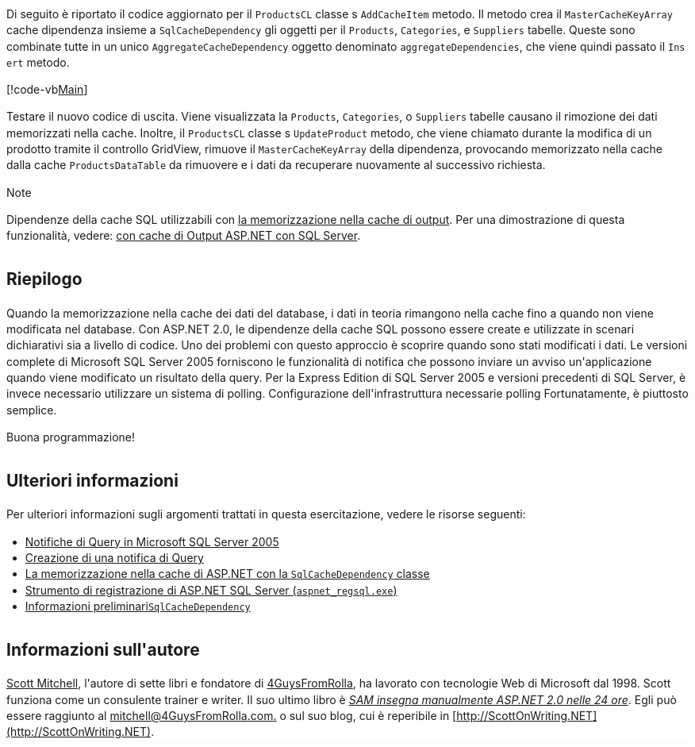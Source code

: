 Di seguito è riportato il codice aggiornato per il `ProductsCL` classe s `AddCacheItem` metodo. Il metodo crea il `MasterCacheKeyArray` cache dipendenza insieme a `SqlCacheDependency` gli oggetti per il `Products`, `Categories`, e `Suppliers` tabelle. Queste sono combinate tutte in un unico `AggregateCacheDependency` oggetto denominato `aggregateDependencies`, che viene quindi passato il `Insert` metodo.


[!code-vb[Main](using-sql-cache-dependencies-vb/samples/sample15.vb)]

Testare il nuovo codice di uscita. Viene visualizzata la `Products`, `Categories`, o `Suppliers` tabelle causano il rimozione dei dati memorizzati nella cache. Inoltre, il `ProductsCL` classe s `UpdateProduct` metodo, che viene chiamato durante la modifica di un prodotto tramite il controllo GridView, rimuove il `MasterCacheKeyArray` della dipendenza, provocando memorizzato nella cache dalla cache `ProductsDataTable` da rimuovere e i dati da recuperare nuovamente al successivo richiesta.

> [!NOTE]
> Dipendenze della cache SQL utilizzabili con [la memorizzazione nella cache di output](https://quickstarts.asp.net/QuickStartv20/aspnet/doc/caching/output.aspx). Per una dimostrazione di questa funzionalità, vedere: [con cache di Output ASP.NET con SQL Server](https://msdn.microsoft.com/en-us/library/e3w8402y(VS.80).aspx).


## <a name="summary"></a>Riepilogo

Quando la memorizzazione nella cache dei dati del database, i dati in teoria rimangono nella cache fino a quando non viene modificata nel database. Con ASP.NET 2.0, le dipendenze della cache SQL possono essere create e utilizzate in scenari dichiarativi sia a livello di codice. Uno dei problemi con questo approccio è scoprire quando sono stati modificati i dati. Le versioni complete di Microsoft SQL Server 2005 forniscono le funzionalità di notifica che possono inviare un avviso un'applicazione quando viene modificato un risultato della query. Per la Express Edition di SQL Server 2005 e versioni precedenti di SQL Server, è invece necessario utilizzare un sistema di polling. Configurazione dell'infrastruttura necessarie polling Fortunatamente, è piuttosto semplice.

Buona programmazione!

## <a name="further-reading"></a>Ulteriori informazioni

Per ulteriori informazioni sugli argomenti trattati in questa esercitazione, vedere le risorse seguenti:

- [Notifiche di Query in Microsoft SQL Server 2005](https://msdn.microsoft.com/en-us/library/ms175110.aspx)
- [Creazione di una notifica di Query](https://msdn.microsoft.com/en-us/library/ms188669.aspx)
- [La memorizzazione nella cache di ASP.NET con la `SqlCacheDependency` classe](https://msdn.microsoft.com/en-us/library/ms178604(VS.80).aspx)
- [Strumento di registrazione di ASP.NET SQL Server (`aspnet_regsql.exe`)](https://msdn.microsoft.com/en-us/library/ms229862(vs.80).aspx)
- [Informazioni preliminari`SqlCacheDependency`](http://www.aspnetresources.com/blog/sql_cache_depedency_overview.aspx)

## <a name="about-the-author"></a>Informazioni sull'autore

[Scott Mitchell](http://www.4guysfromrolla.com/ScottMitchell.shtml), l'autore di sette libri e fondatore di [4GuysFromRolla](http://www.4guysfromrolla.com), ha lavorato con tecnologie Web di Microsoft dal 1998. Scott funziona come un consulente trainer e writer. Il suo ultimo libro è [ *SAM insegna manualmente ASP.NET 2.0 nelle 24 ore*](https://www.amazon.com/exec/obidos/ASIN/0672327384/4guysfromrollaco). Egli può essere raggiunto al [ mitchell@4GuysFromRolla.com.](mailto:mitchell@4GuysFromRolla.com) o sul suo blog, cui è reperibile in [http://ScottOnWriting.NET](http://ScottOnWriting.NET).
